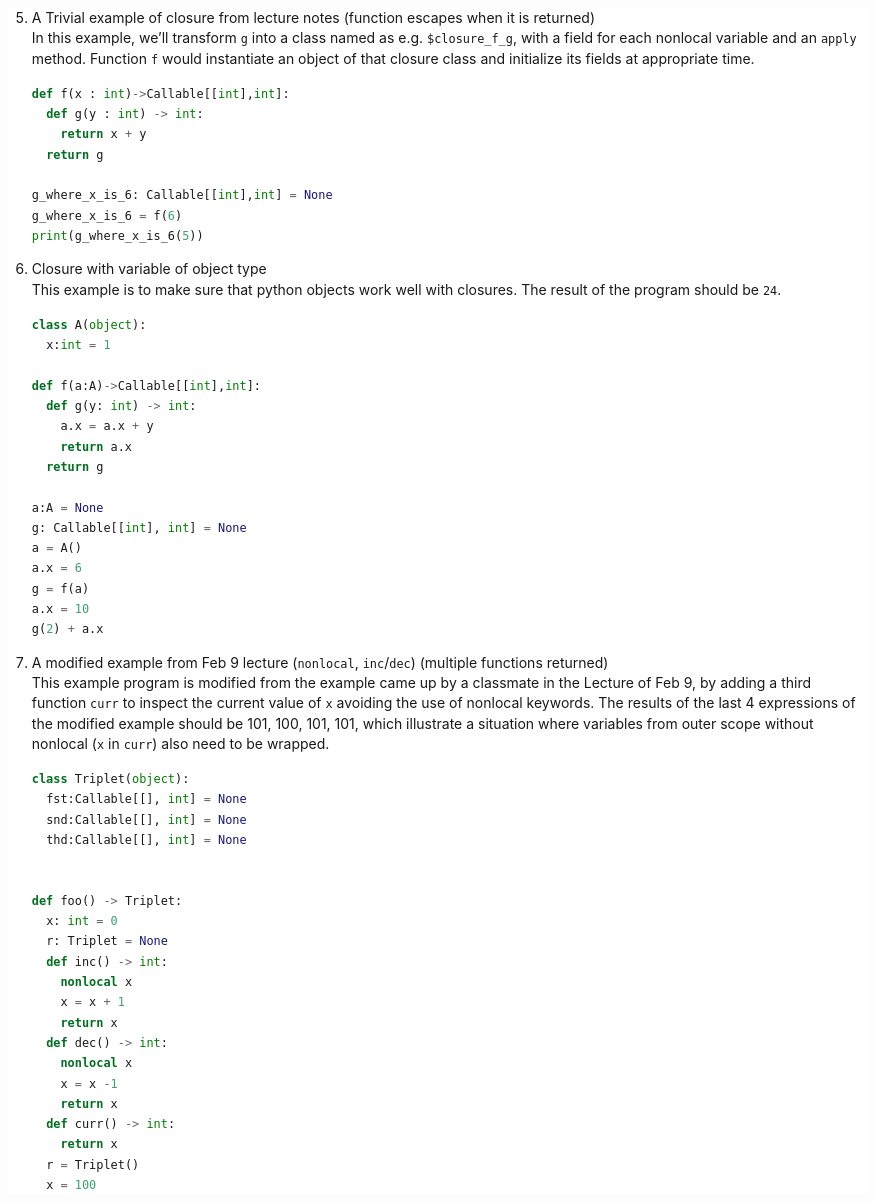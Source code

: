 5. A Trivial example of closure from lecture notes (function escapes when it is returned)  
In this example, we’ll transform `g` into a class named as e.g. `$closure_f_g`, with a field for each nonlocal variable and an `apply` method. Function `f` would instantiate an object of that closure class and initialize its fields at appropriate time.
    ``` python
    def f(x : int)->Callable[[int],int]:
      def g(y : int) -> int:
        return x + y
      return g

    g_where_x_is_6: Callable[[int],int] = None
    g_where_x_is_6 = f(6)
    print(g_where_x_is_6(5))
    ```

6. Closure with variable of object type  
This example is to make sure that python objects work well with closures. The result of the program should be `24`.
    ``` python
    class A(object):
      x:int = 1

    def f(a:A)->Callable[[int],int]:
      def g(y: int) -> int:
        a.x = a.x + y
        return a.x
      return g

    a:A = None
    g: Callable[[int], int] = None
    a = A()
    a.x = 6
    g = f(a)
    a.x = 10
    g(2) + a.x
    ```

7. A modified example from Feb 9 lecture (`nonlocal`, `inc`/`dec`) (multiple functions returned)  
This example program is modified from the example came up by a classmate in the Lecture of Feb 9, by adding a third function `curr` to inspect the current value of `x` avoiding the use of nonlocal keywords. The results of the last 4 expressions of the modified example should be 101, 100, 101, 101, which illustrate a situation where variables from outer scope without nonlocal (`x` in `curr`) also need to be wrapped.
    ``` python
    class Triplet(object):
      fst:Callable[[], int] = None
      snd:Callable[[], int] = None
      thd:Callable[[], int] = None


    def foo() -> Triplet:
      x: int = 0
      r: Triplet = None
      def inc() -> int:
        nonlocal x
        x = x + 1
        return x
      def dec() -> int:
        nonlocal x
        x = x -1
        return x
      def curr() -> int:
        return x
      r = Triplet()
      x = 100
